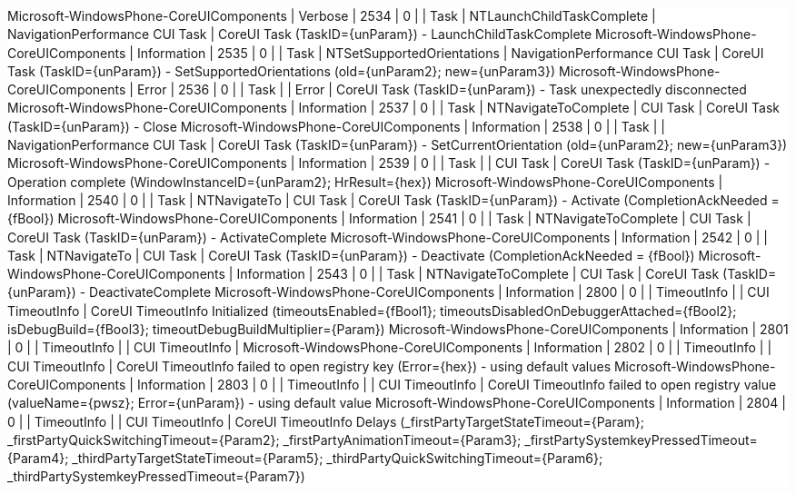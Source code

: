 Microsoft-WindowsPhone-CoreUIComponents  |  Verbose      |  2534      |  0        |           |  Task                                                                |  NTLaunchChildTaskComplete                   |  NavigationPerformance CUI Task                                          |  CoreUI Task (TaskID={unParam}) - LaunchChildTaskComplete
Microsoft-WindowsPhone-CoreUIComponents  |  Information  |  2535      |  0        |           |  Task                                                                |  NTSetSupportedOrientations                  |  NavigationPerformance CUI Task                                          |  CoreUI Task (TaskID={unParam}) - SetSupportedOrientations (old={unParam2}; new={unParam3})
Microsoft-WindowsPhone-CoreUIComponents  |  Error        |  2536      |  0        |           |  Task                                                                |                                              |  Error                                                                   |  CoreUI Task (TaskID={unParam}) - Task unexpectedly disconnected
Microsoft-WindowsPhone-CoreUIComponents  |  Information  |  2537      |  0        |           |  Task                                                                |  NTNavigateToComplete                        |  CUI Task                                                                |  CoreUI Task (TaskID={unParam}) - Close
Microsoft-WindowsPhone-CoreUIComponents  |  Information  |  2538      |  0        |           |  Task                                                                |                                              |  NavigationPerformance CUI Task                                          |  CoreUI Task (TaskID={unParam}) - SetCurrentOrientation (old={unParam2}; new={unParam3})
Microsoft-WindowsPhone-CoreUIComponents  |  Information  |  2539      |  0        |           |  Task                                                                |                                              |  CUI Task                                                                |  CoreUI Task (TaskID={unParam}) - Operation complete (WindowInstanceID={unParam2}; HrResult={hex})
Microsoft-WindowsPhone-CoreUIComponents  |  Information  |  2540      |  0        |           |  Task                                                                |  NTNavigateTo                                |  CUI Task                                                                |  CoreUI Task (TaskID={unParam}) - Activate (CompletionAckNeeded = {fBool})
Microsoft-WindowsPhone-CoreUIComponents  |  Information  |  2541      |  0        |           |  Task                                                                |  NTNavigateToComplete                        |  CUI Task                                                                |  CoreUI Task (TaskID={unParam}) - ActivateComplete
Microsoft-WindowsPhone-CoreUIComponents  |  Information  |  2542      |  0        |           |  Task                                                                |  NTNavigateTo                                |  CUI Task                                                                |  CoreUI Task (TaskID={unParam}) - Deactivate (CompletionAckNeeded = {fBool})
Microsoft-WindowsPhone-CoreUIComponents  |  Information  |  2543      |  0        |           |  Task                                                                |  NTNavigateToComplete                        |  CUI Task                                                                |  CoreUI Task (TaskID={unParam}) - DeactivateComplete
Microsoft-WindowsPhone-CoreUIComponents  |  Information  |  2800      |  0        |           |  TimeoutInfo                                                         |                                              |  CUI TimeoutInfo                                                         |  CoreUI TimeoutInfo Initialized (timeoutsEnabled={fBool1}; timeoutsDisabledOnDebuggerAttached={fBool2}; isDebugBuild={fBool3}; timeoutDebugBuildMultiplier={Param})
Microsoft-WindowsPhone-CoreUIComponents  |  Information  |  2801      |  0        |           |  TimeoutInfo                                                         |                                              |  CUI TimeoutInfo                                                         |
Microsoft-WindowsPhone-CoreUIComponents  |  Information  |  2802      |  0        |           |  TimeoutInfo                                                         |                                              |  CUI TimeoutInfo                                                         |  CoreUI TimeoutInfo failed to open registry key (Error={hex}) - using default values
Microsoft-WindowsPhone-CoreUIComponents  |  Information  |  2803      |  0        |           |  TimeoutInfo                                                         |                                              |  CUI TimeoutInfo                                                         |  CoreUI TimeoutInfo failed to open registry value (valueName={pwsz}; Error={unParam}) - using default value
Microsoft-WindowsPhone-CoreUIComponents  |  Information  |  2804      |  0        |           |  TimeoutInfo                                                         |                                              |  CUI TimeoutInfo                                                         |  CoreUI TimeoutInfo Delays (_firstPartyTargetStateTimeout={Param}; _firstPartyQuickSwitchingTimeout={Param2}; _firstPartyAnimationTimeout={Param3}; _firstPartySystemkeyPressedTimeout={Param4}; _thirdPartyTargetStateTimeout={Param5}; _thirdPartyQuickSwitchingTimeout={Param6}; _thirdPartySystemkeyPressedTimeout={Param7})